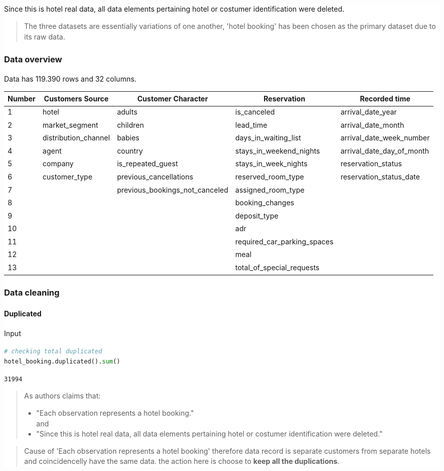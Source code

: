 Since this is hotel real data, all data elements pertaining hotel or costumer identification were deleted.

> The three datasets are essentially variations of one another, 'hotel booking' has been chosen as the primary dataset due to its raw data.

### Data overview <a name="Data_overview"></a>
Data has 119.390 rows and 32 columns. <br>

| **Number** | **Customers Source** | **Customer Character**         | **Reservation**             | **Recorded time**         |
|------------|----------------------|--------------------------------|-----------------------------|---------------------------|
| 1          | hotel                | adults                         | is_canceled                 | arrival_date_year         |
| 2          | market_segment       | children                       | lead_time                   | arrival_date_month        |
| 3          | distribution_channel | babies                         | days_in_waiting_list        | arrival_date_week_number  |
| 4          | agent                | country                        | stays_in_weekend_nights     | arrival_date_day_of_month |
| 5          | company              | is_repeated_guest              | stays_in_week_nights        | reservation_status        |
| 6          | customer_type        | previous_cancellations         | reserved_room_type          | reservation_status_date   |
| 7          |                      | previous_bookings_not_canceled | assigned_room_type          |                           |
| 8          |                      |                                | booking_changes             |                           |
| 9          |                      |                                | deposit_type                |                           |
| 10         |                      |                                | adr                         |                           |
| 11         |                      |                                | required_car_parking_spaces |                           |
| 12         |                      |                                | meal                        |                           |
| 13         |                      |                                | total_of_special_requests   |                           |

### Data cleaning <a name="Data_cleaning"></a>

#### **Duplicated** <a name="Duplicated"></a>
Input
```python
# checking total duplicated
hotel_booking.duplicated().sum()
```
```
31994
```

> As authors claims that:<br>
> - "Each observation represents a hotel booking." <br>
> and <br>
> - "Since this is hotel real data, all data elements pertaining hotel or costumer identification were deleted."


> Cause of 'Each observation represents a hotel booking' therefore data record is separate customers from separate hotels and coincidencelly have the same data. the action here is choose to **keep all the duplications**.
